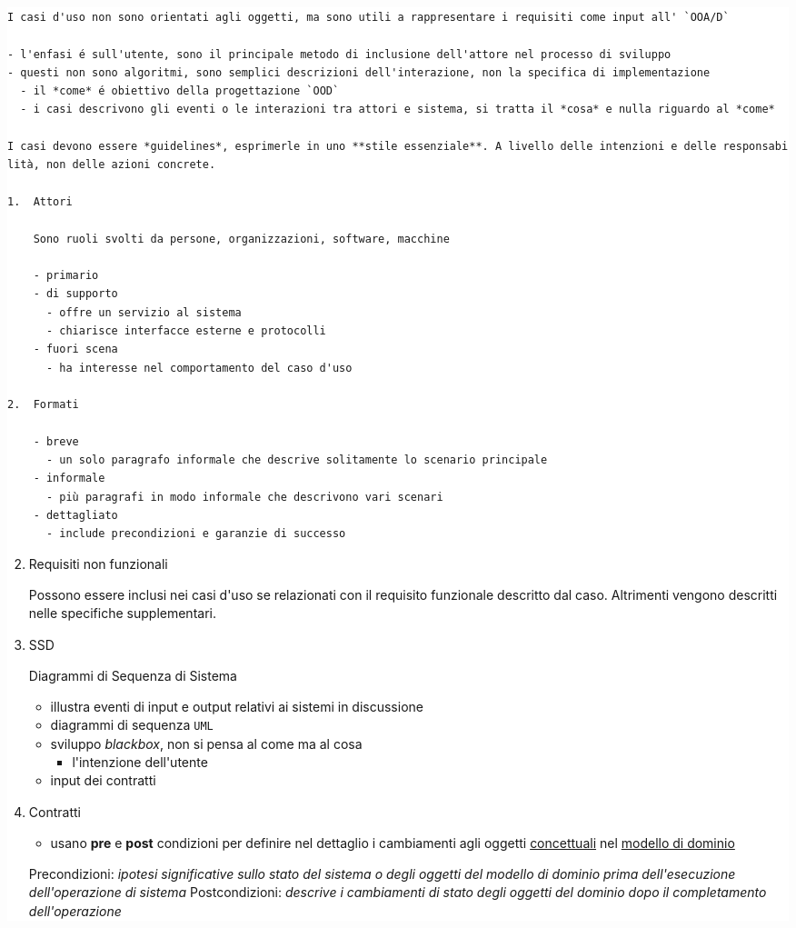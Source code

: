     I casi d'uso non sono orientati agli oggetti, ma sono utili a rappresentare i requisiti come input all' `OOA/D`

    - l'enfasi é sull'utente, sono il principale metodo di inclusione dell'attore nel processo di sviluppo
    - questi non sono algoritmi, sono semplici descrizioni dell'interazione, non la specifica di implementazione
      - il *come* é obiettivo della progettazione `OOD`
      - i casi descrivono gli eventi o le interazioni tra attori e sistema, si tratta il *cosa* e nulla riguardo al *come*

    I casi devono essere *guidelines*, esprimerle in uno **stile essenziale**. A livello delle intenzioni e delle responsabilità, non delle azioni concrete.

    1.  Attori

        Sono ruoli svolti da persone, organizzazioni, software, macchine

        - primario
        - di supporto
          - offre un servizio al sistema
          - chiarisce interfacce esterne e protocolli
        - fuori scena
          - ha interesse nel comportamento del caso d'uso

    2.  Formati

        - breve
          - un solo paragrafo informale che descrive solitamente lo scenario principale
        - informale
          - più paragrafi in modo informale che descrivono vari scenari
        - dettagliato
          - include precondizioni e garanzie di successo

2.  Requisiti non funzionali

    Possono essere inclusi nei casi d'uso se relazionati con il requisito funzionale descritto dal caso. Altrimenti vengono descritti nelle specifiche supplementari.

3.  SSD

    Diagrammi di Sequenza di Sistema

    - illustra eventi di input e output relativi ai sistemi in discussione
    - diagrammi di sequenza `UML`
    - sviluppo *blackbox*, non si pensa al come ma al cosa
      - l'intenzione dell'utente
    - input dei contratti

4.  Contratti

    - usano **pre** e **post** condizioni per definire nel dettaglio i cambiamenti agli oggetti <u>concettuali</u> nel <u>modello di dominio</u>

    Precondizioni: *ipotesi significative sullo stato del sistema o degli oggetti del modello di dominio prima dell'esecuzione dell'operazione di sistema* Postcondizioni: *descrive i cambiamenti di stato degli oggetti del dominio dopo il completamento dell'operazione*
